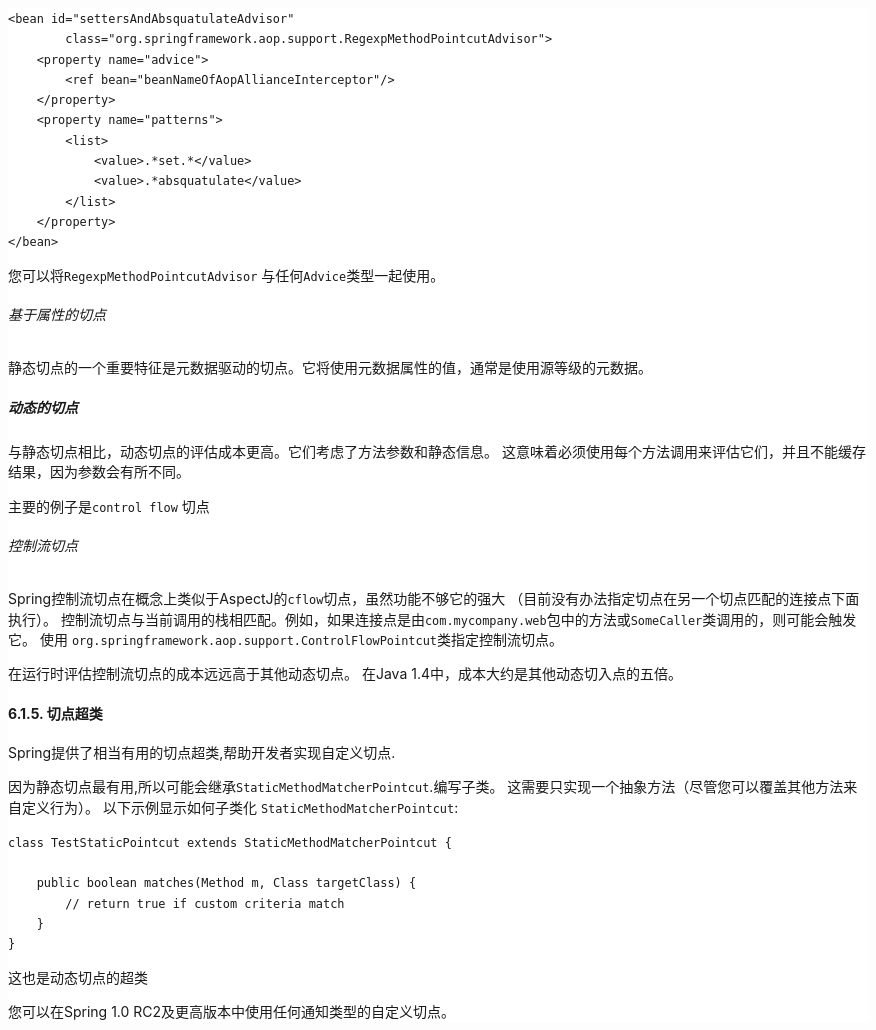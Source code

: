     <bean id="settersAndAbsquatulateAdvisor"
            class="org.springframework.aop.support.RegexpMethodPointcutAdvisor">
        <property name="advice">
            <ref bean="beanNameOfAopAllianceInterceptor"/>
        </property>
        <property name="patterns">
            <list>
                <value>.*set.*</value>
                <value>.*absquatulate</value>
            </list>
        </property>
    </bean>

您可以将`RegexpMethodPointcutAdvisor` 与任何`Advice`类型一起使用。

<a id="aop-api-pointcuts-attribute-driven"></a>

###### [](#aop-api-pointcuts-attribute-driven)基于属性的切点

静态切点的一个重要特征是元数据驱动的切点。它将使用元数据属性的值，通常是使用源等级的元数据。

<a id="aop-api-pointcuts-dynamic"></a>

##### [](#aop-api-pointcuts-dynamic)动态的切点

与静态切点相比，动态切点的评估成本更高。它们考虑了方法参数和静态信息。 这意味着必须使用每个方法调用来评估它们，并且不能缓存结果，因为参数会有所不同。

主要的例子是`control flow` 切点

<a id="aop-api-pointcuts-cflow"></a>

###### [](#aop-api-pointcuts-cflow)控制流切点

Spring控制流切点在概念上类似于AspectJ的`cflow`切点，虽然功能不够它的强大 （目前没有办法指定切点在另一个切点匹配的连接点下面执行）。 控制流切点与当前调用的栈相匹配。例如，如果连接点是由`com.mycompany.web`包中的方法或`SomeCaller`类调用的，则可能会触发它。 使用 `org.springframework.aop.support.ControlFlowPointcut`类指定控制流切点。

在运行时评估控制流切点的成本远远高于其他动态切点。 在Java 1.4中，成本大约是其他动态切入点的五倍。

<a id="aop-api-pointcuts-superclasses"></a>

#### [](#aop-api-pointcuts-superclasses)6.1.5. 切点超类

Spring提供了相当有用的切点超类,帮助开发者实现自定义切点.

因为静态切点最有用,所以可能会继承`StaticMethodMatcherPointcut`.编写子类。 这需要只实现一个抽象方法（尽管您可以覆盖其他方法来自定义行为）。 以下示例显示如何子类化 `StaticMethodMatcherPointcut`:

    class TestStaticPointcut extends StaticMethodMatcherPointcut {

        public boolean matches(Method m, Class targetClass) {
            // return true if custom criteria match
        }
    }

这也是动态切点的超类

您可以在Spring 1.0 RC2及更高版本中使用任何通知类型的自定义切点。
